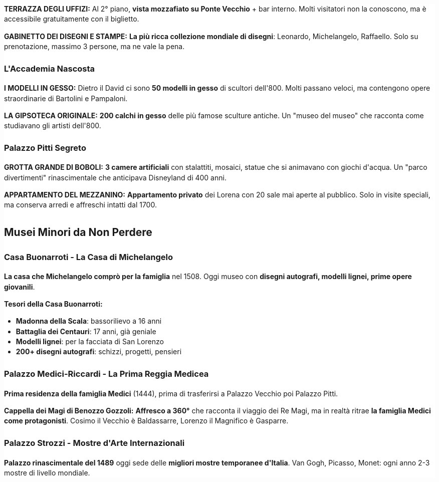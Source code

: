 **TERRAZZA DEGLI UFFIZI:**
Al 2° piano, **vista mozzafiato su Ponte Vecchio** + bar interno. Molti visitatori non la conoscono, ma è accessibile gratuitamente con il biglietto.

**GABINETTO DEI DISEGNI E STAMPE:**
**La più ricca collezione mondiale di disegni**: Leonardo, Michelangelo, Raffaello. Solo su prenotazione, massimo 3 persone, ma ne vale la pena.

### L'Accademia Nascosta

**I MODELLI IN GESSO:**
Dietro il David ci sono **50 modelli in gesso** di scultori dell'800. Molti passano veloci, ma contengono opere straordinarie di Bartolini e Pampaloni.

**LA GIPSOTECA ORIGINALE:**
**200 calchi in gesso** delle più famose sculture antiche. Un "museo del museo" che racconta come studiavano gli artisti dell'800.

### Palazzo Pitti Segreto

**GROTTA GRANDE DI BOBOLI:**
**3 camere artificiali** con stalattiti, mosaici, statue che si animavano con giochi d'acqua. Un "parco divertimenti" rinascimentale che anticipava Disneyland di 400 anni.

**APPARTAMENTO DEL MEZZANINO:**
**Appartamento privato** dei Lorena con 20 sale mai aperte al pubblico. Solo in visite speciali, ma conserva arredi e affreschi intatti dal 1700.

## Musei Minori da Non Perdere

### Casa Buonarroti - La Casa di Michelangelo

**La casa che Michelangelo comprò per la famiglia** nel 1508. Oggi museo con **disegni autografi, modelli lignei, prime opere giovanili**.

**Tesori della Casa Buonarroti:**
- **Madonna della Scala**: bassorilievo a 16 anni  
- **Battaglia dei Centauri**: 17 anni, già geniale
- **Modelli lignei**: per la facciata di San Lorenzo
- **200+ disegni autografi**: schizzi, progetti, pensieri

### Palazzo Medici-Riccardi - La Prima Reggia Medicea  

**Prima residenza della famiglia Medici** (1444), prima di trasferirsi a Palazzo Vecchio poi Palazzo Pitti.

**Cappella dei Magi di Benozzo Gozzoli:**
**Affresco a 360°** che racconta il viaggio dei Re Magi, ma in realtà ritrae **la famiglia Medici come protagonisti**. Cosimo il Vecchio è Baldassarre, Lorenzo il Magnifico è Gasparre.

### Palazzo Strozzi - Mostre d'Arte Internazionali

**Palazzo rinascimentale del 1489** oggi sede delle **migliori mostre temporanee d'Italia**. Van Gogh, Picasso, Monet: ogni anno 2-3 mostre di livello mondiale.
